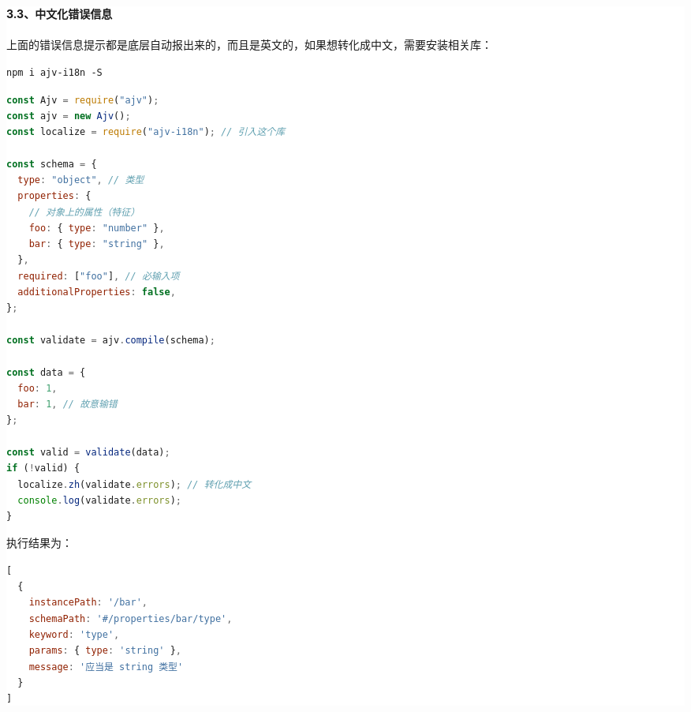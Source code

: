 


#### 3.3、中文化错误信息

上面的错误信息提示都是底层自动报出来的，而且是英文的，如果想转化成中文，需要安装相关库：

```shell
npm i ajv-i18n -S
```



```js
const Ajv = require("ajv");
const ajv = new Ajv();
const localize = require("ajv-i18n"); // 引入这个库

const schema = {
  type: "object", // 类型
  properties: {
    // 对象上的属性（特征）
    foo: { type: "number" },
    bar: { type: "string" },
  },
  required: ["foo"], // 必输入项
  additionalProperties: false,
};

const validate = ajv.compile(schema);

const data = {
  foo: 1,
  bar: 1, // 故意输错
};

const valid = validate(data);
if (!valid) {
  localize.zh(validate.errors); // 转化成中文
  console.log(validate.errors);
}
```

执行结果为：

```js
[
  {
    instancePath: '/bar',
    schemaPath: '#/properties/bar/type',
    keyword: 'type',
    params: { type: 'string' },
    message: '应当是 string 类型'
  }
]
```

